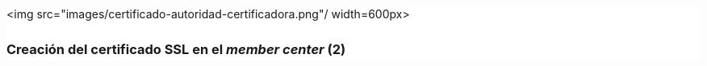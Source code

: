 <img src="images/certificado-autoridad-certificadora.png"/ width=600px>





### Creación del certificado SSL en el _member center_ (2)
